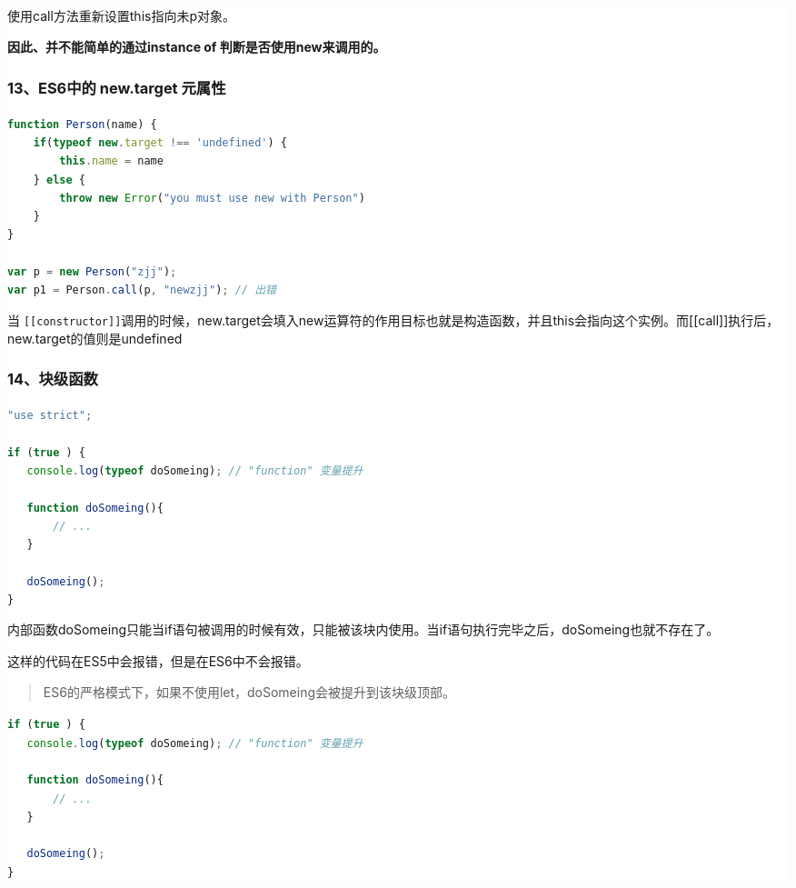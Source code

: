 使用call方法重新设置this指向未p对象。



**因此、并不能简单的通过instance of 判断是否使用new来调用的。**

### 13、ES6中的 new.target 元属性

```js
function Person(name) {
    if(typeof new.target !== 'undefined') {
        this.name = name 
    } else {
        throw new Error("you must use new with Person")
    }
}

var p = new Person("zjj");
var p1 = Person.call(p, "newzjj"); // 出错
```

当 `[[constructor]]`调用的时候，new.target会填入new运算符的作用目标也就是构造函数，并且this会指向这个实例。而[[call]]执行后，new.target的值则是undefined



### 14、块级函数

```js
"use strict";

if (true ) {
   console.log(typeof doSomeing); // "function" 变量提升
   
   function doSomeing(){
       // ...
   }
   
   doSomeing();
}
```

内部函数doSomeing只能当if语句被调用的时候有效，只能被该块内使用。当if语句执行完毕之后，doSomeing也就不存在了。

这样的代码在ES5中会报错，但是在ES6中不会报错。

> ES6的严格模式下，如果不使用let，doSomeing会被提升到该块级顶部。

```js
if (true ) {
   console.log(typeof doSomeing); // "function" 变量提升
   
   function doSomeing(){
       // ...
   }
   
   doSomeing();
}
```
